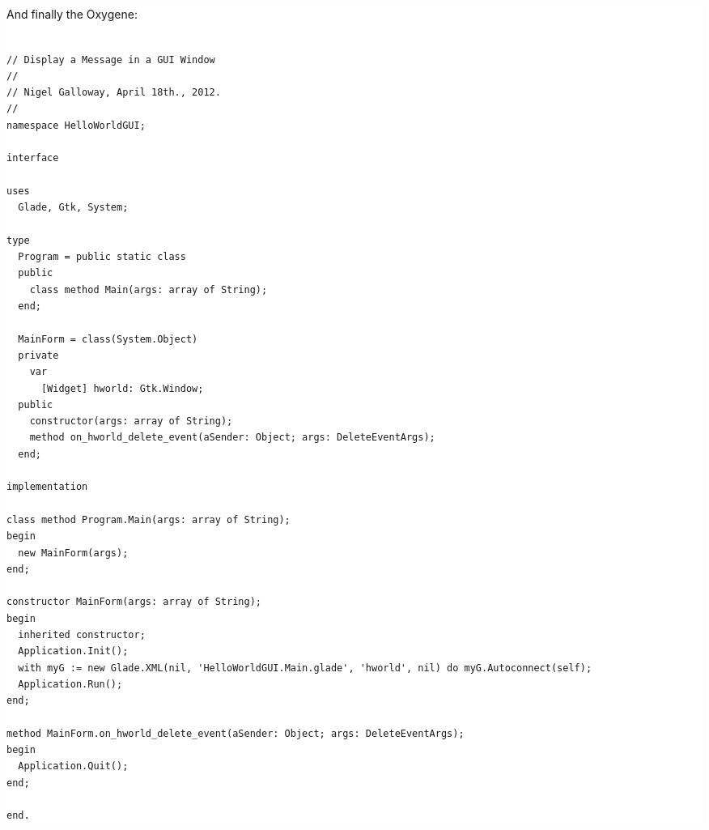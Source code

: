 And finally the Oxygene:

```oxygene

// Display a Message in a GUI Window
//
// Nigel Galloway, April 18th., 2012.
//
namespace HelloWorldGUI;

interface

uses
  Glade, Gtk, System;

type
  Program = public static class
  public
    class method Main(args: array of String);
  end;

  MainForm = class(System.Object)
  private
    var
      [Widget] hworld: Gtk.Window;
  public
    constructor(args: array of String);
    method on_hworld_delete_event(aSender: Object; args: DeleteEventArgs);
  end;

implementation

class method Program.Main(args: array of String);
begin
  new MainForm(args);
end;

constructor MainForm(args: array of String);
begin
  inherited constructor;
  Application.Init();
  with myG := new Glade.XML(nil, 'HelloWorldGUI.Main.glade', 'hworld', nil) do myG.Autoconnect(self);
  Application.Run();
end;

method MainForm.on_hworld_delete_event(aSender: Object; args: DeleteEventArgs);
begin
  Application.Quit();
end;

end.

```
